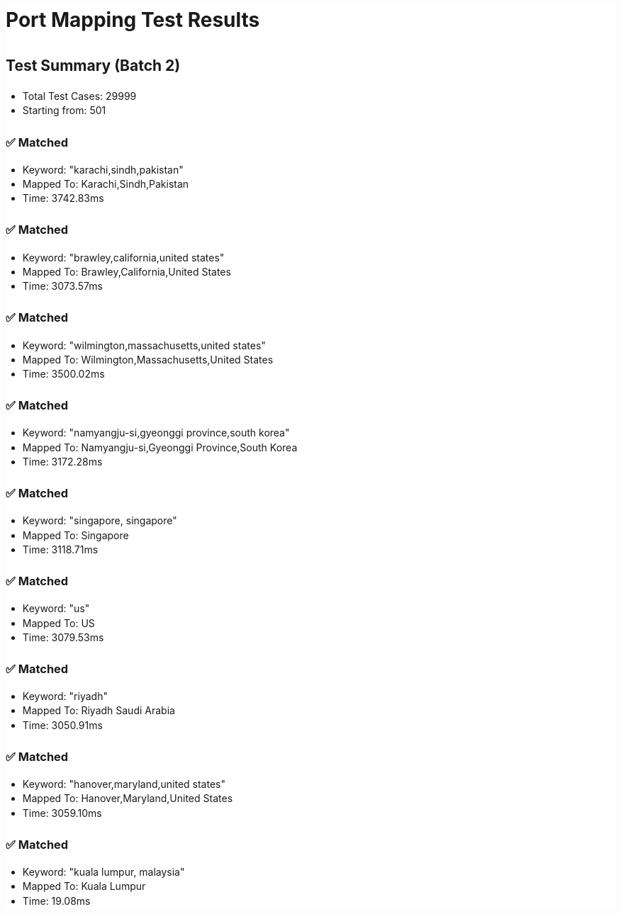 # Port Mapping Test Results

## Test Summary (Batch 2)

- Total Test Cases: 29999
- Starting from: 501

### ✅ Matched
- Keyword: "karachi,sindh,pakistan"
- Mapped To: Karachi,Sindh,Pakistan
- Time: 3742.83ms

### ✅ Matched
- Keyword: "brawley,california,united states"
- Mapped To: Brawley,California,United States
- Time: 3073.57ms

### ✅ Matched
- Keyword: "wilmington,massachusetts,united states"
- Mapped To: Wilmington,Massachusetts,United States
- Time: 3500.02ms

### ✅ Matched
- Keyword: "namyangju-si,gyeonggi province,south korea"
- Mapped To: Namyangju-si,Gyeonggi Province,South Korea
- Time: 3172.28ms

### ✅ Matched
- Keyword: "singapore, singapore"
- Mapped To: Singapore
- Time: 3118.71ms

### ✅ Matched
- Keyword: "us"
- Mapped To: US
- Time: 3079.53ms

### ✅ Matched
- Keyword: "riyadh"
- Mapped To: Riyadh Saudi Arabia
- Time: 3050.91ms

### ✅ Matched
- Keyword: "hanover,maryland,united states"
- Mapped To: Hanover,Maryland,United States
- Time: 3059.10ms

### ✅ Matched
- Keyword: "kuala lumpur, malaysia"
- Mapped To: Kuala Lumpur
- Time: 19.08ms
